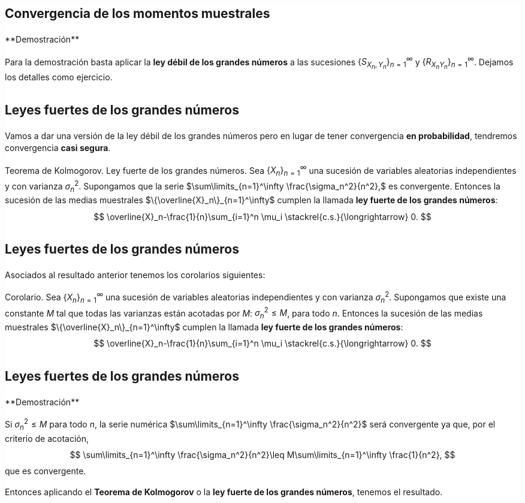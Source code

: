 
## Convergencia de los momentos muestrales
<div class="dem">
**Demostración**

Para la demostración basta aplicar la **ley débil de los grandes números** a las sucesiones $\{S_{X_n,Y_n}\}_{n=1}^\infty$ y $\{R_{X_nY_n}\}_{n=1}^\infty$. Dejamos los detalles como ejercicio.
</div>

## Leyes fuertes de los grandes números

Vamos a dar una versión de la ley débil de los grandes números pero en lugar de tener convergencia **en probabilidad**, tendremos convergencia **casi segura**.


<l class="prop"> Teorema de Kolmogorov. Ley fuerte de los grandes números. </l>
Sea $\{X_n\}_{n=1}^\infty$ una sucesión de variables aleatorias independientes y con varianza $\sigma_n^2$. Supongamos que la serie
$\sum\limits_{n=1}^\infty \frac{\sigma_n^2}{n^2},$
es convergente. Entonces la sucesión de las medias muestrales $\{\overline{X}_n\}_{n=1}^\infty$ cumplen la
llamada **ley fuerte de los grandes números**:
$$
\overline{X}_n-\frac{1}{n}\sum_{i=1}^n \mu_i \stackrel{c.s.}{\longrightarrow} 0.
$$

## Leyes fuertes de los grandes números
Asociados al resultado anterior tenemos los corolarios siguientes:

<l class="prop"> Corolario. </l>
Sea $\{X_n\}_{n=1}^\infty$ una sucesión de variables aleatorias independientes y con varianza $\sigma_n^2$. Supongamos que existe una constante $M$ tal que todas las varianzas están acotadas por $M$: $\sigma_n^2\leq M$, para todo $n$.
Entonces la sucesión de las medias muestrales $\{\overline{X}_n\}_{n=1}^\infty$ cumplen la
llamada **ley fuerte de los grandes números**:
$$
\overline{X}_n-\frac{1}{n}\sum_{i=1}^n \mu_i \stackrel{c.s.}{\longrightarrow} 0.
$$

## Leyes fuertes de los grandes números
<div class="dem">
**Demostración**

Si $\sigma_n^2\leq M$ para todo $n$, la serie numérica $\sum\limits_{n=1}^\infty \frac{\sigma_n^2}{n^2}$ será convergente ya que, por el criterio de acotación,
$$
\sum\limits_{n=1}^\infty \frac{\sigma_n^2}{n^2}\leq M\sum\limits_{n=1}^\infty \frac{1}{n^2},
$$
que es convergente.

Entonces aplicando el **Teorema de Kolmogorov** o la **ley fuerte de los grandes números**, tenemos el resultado.

